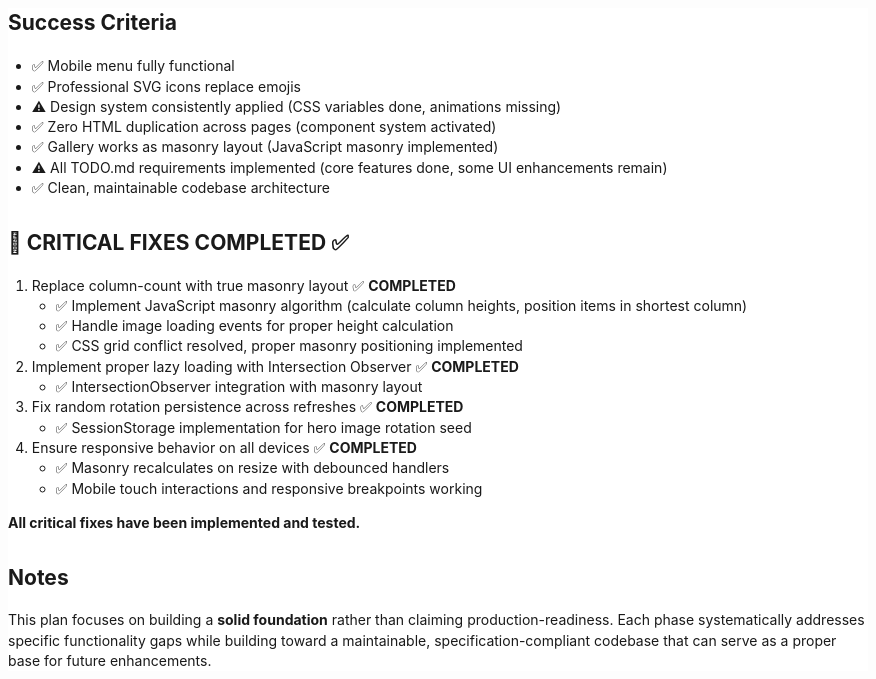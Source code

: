## Success Criteria

- ✅ Mobile menu fully functional
- ✅ Professional SVG icons replace emojis
- ⚠️ Design system consistently applied (CSS variables done, animations missing)
- ✅ Zero HTML duplication across pages (component system activated)
- ✅ Gallery works as masonry layout (JavaScript masonry implemented)
- ⚠️ All TODO.md requirements implemented (core features done, some UI enhancements remain)
- ✅ Clean, maintainable codebase architecture

## 🔧 **CRITICAL FIXES COMPLETED** ✅

 1. Replace column-count with true masonry layout ✅ **COMPLETED**
    - ✅ Implement JavaScript masonry algorithm (calculate column heights, position items in shortest column)
    - ✅ Handle image loading events for proper height calculation
    - ✅ CSS grid conflict resolved, proper masonry positioning implemented
 2. Implement proper lazy loading with Intersection Observer ✅ **COMPLETED**
    - ✅ IntersectionObserver integration with masonry layout
 3. Fix random rotation persistence across refreshes ✅ **COMPLETED**
    - ✅ SessionStorage implementation for hero image rotation seed
 4. Ensure responsive behavior on all devices ✅ **COMPLETED**
    - ✅ Masonry recalculates on resize with debounced handlers
    - ✅ Mobile touch interactions and responsive breakpoints working

  **All critical fixes have been implemented and tested.**

## Notes

This plan focuses on building a **solid foundation** rather than claiming production-readiness. Each phase systematically addresses specific functionality gaps while building toward a maintainable, specification-compliant codebase that can serve as a proper base for future enhancements.
